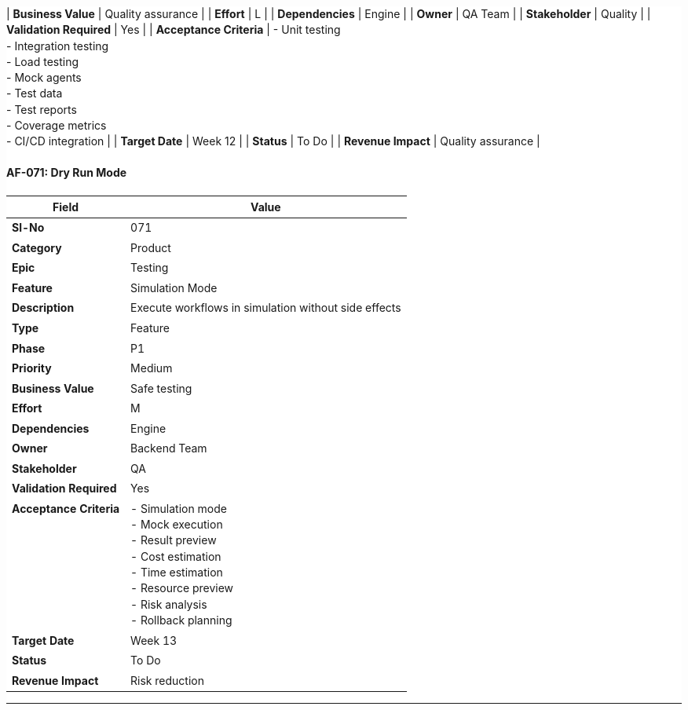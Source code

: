 | **Business Value** | Quality assurance |
| **Effort** | L |
| **Dependencies** | Engine |
| **Owner** | QA Team |
| **Stakeholder** | Quality |
| **Validation Required** | Yes |
| **Acceptance Criteria** | - Unit testing<br>- Integration testing<br>- Load testing<br>- Mock agents<br>- Test data<br>- Test reports<br>- Coverage metrics<br>- CI/CD integration |
| **Target Date** | Week 12 |
| **Status** | To Do |
| **Revenue Impact** | Quality assurance |

#### AF-071: Dry Run Mode
| Field | Value |
|-------|-------|
| **Sl-No** | 071 |
| **Category** | Product |
| **Epic** | Testing |
| **Feature** | Simulation Mode |
| **Description** | Execute workflows in simulation without side effects |
| **Type** | Feature |
| **Phase** | P1 |
| **Priority** | Medium |
| **Business Value** | Safe testing |
| **Effort** | M |
| **Dependencies** | Engine |
| **Owner** | Backend Team |
| **Stakeholder** | QA |
| **Validation Required** | Yes |
| **Acceptance Criteria** | - Simulation mode<br>- Mock execution<br>- Result preview<br>- Cost estimation<br>- Time estimation<br>- Resource preview<br>- Risk analysis<br>- Rollback planning |
| **Target Date** | Week 13 |
| **Status** | To Do |
| **Revenue Impact** | Risk reduction |

---